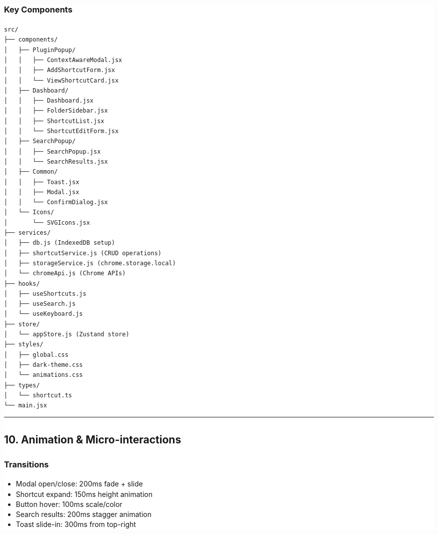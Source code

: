 ### Key Components
```
src/
├── components/
│   ├── PluginPopup/
│   │   ├── ContextAwareModal.jsx
│   │   ├── AddShortcutForm.jsx
│   │   └── ViewShortcutCard.jsx
│   ├── Dashboard/
│   │   ├── Dashboard.jsx
│   │   ├── FolderSidebar.jsx
│   │   ├── ShortcutList.jsx
│   │   └── ShortcutEditForm.jsx
│   ├── SearchPopup/
│   │   ├── SearchPopup.jsx
│   │   └── SearchResults.jsx
│   ├── Common/
│   │   ├── Toast.jsx
│   │   ├── Modal.jsx
│   │   └── ConfirmDialog.jsx
│   └── Icons/
│       └── SVGIcons.jsx
├── services/
│   ├── db.js (IndexedDB setup)
│   ├── shortcutService.js (CRUD operations)
│   ├── storageService.js (chrome.storage.local)
│   └── chromeApi.js (Chrome APIs)
├── hooks/
│   ├── useShortcuts.js
│   ├── useSearch.js
│   └── useKeyboard.js
├── store/
│   └── appStore.js (Zustand store)
├── styles/
│   ├── global.css
│   ├── dark-theme.css
│   └── animations.css
├── types/
│   └── shortcut.ts
└── main.jsx
```

---

## 10. Animation & Micro-interactions

### Transitions
- Modal open/close: 200ms fade + slide
- Shortcut expand: 150ms height animation
- Button hover: 100ms scale/color
- Search results: 200ms stagger animation
- Toast slide-in: 300ms from top-right
